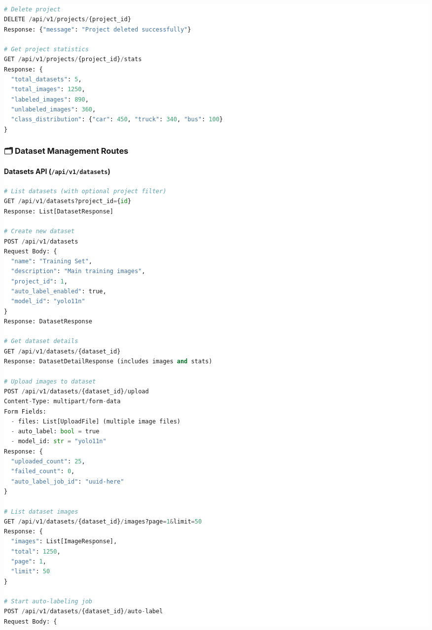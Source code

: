 ```python
# Delete project
DELETE /api/v1/projects/{project_id}
Response: {"message": "Project deleted successfully"}

# Get project statistics
GET /api/v1/projects/{project_id}/stats
Response: {
  "total_datasets": 5,
  "total_images": 1250,
  "labeled_images": 890,
  "unlabeled_images": 360,
  "class_distribution": {"car": 450, "truck": 340, "bus": 100}
}
```

### **🗂️ Dataset Management Routes**

#### **Datasets API (`/api/v1/datasets`)**
```python
# List datasets (with optional project filter)
GET /api/v1/datasets?project_id={id}
Response: List[DatasetResponse]

# Create new dataset
POST /api/v1/datasets
Request Body: {
  "name": "Training Set",
  "description": "Main training images",
  "project_id": 1,
  "auto_label_enabled": true,
  "model_id": "yolo11n"
}
Response: DatasetResponse

# Get dataset details
GET /api/v1/datasets/{dataset_id}
Response: DatasetDetailResponse (includes images and stats)

# Upload images to dataset
POST /api/v1/datasets/{dataset_id}/upload
Content-Type: multipart/form-data
Form Fields:
  - files: List[UploadFile] (multiple image files)
  - auto_label: bool = true
  - model_id: str = "yolo11n"
Response: {
  "uploaded_count": 25,
  "failed_count": 0,
  "auto_label_job_id": "uuid-here"
}

# List dataset images
GET /api/v1/datasets/{dataset_id}/images?page=1&limit=50
Response: {
  "images": List[ImageResponse],
  "total": 1250,
  "page": 1,
  "limit": 50
}

# Start auto-labeling job
POST /api/v1/datasets/{dataset_id}/auto-label
Request Body: {
```
